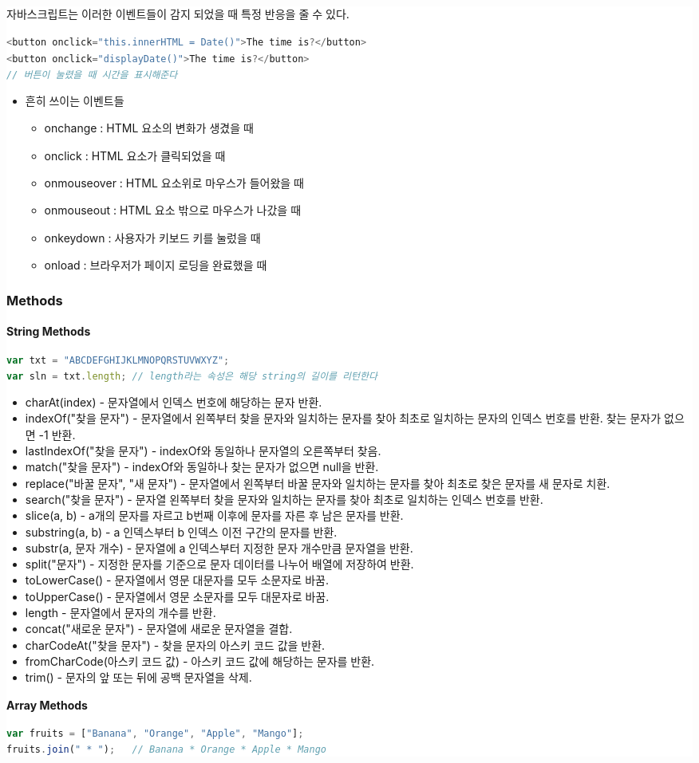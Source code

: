 자바스크립트는 이러한 이벤트들이 감지 되었을 때 특정 반응을 줄 수 있다. 

~~~javascript
<button onclick="this.innerHTML = Date()">The time is?</button>
<button onclick="displayDate()">The time is?</button>
// 버튼이 눌렸을 때 시간을 표시해준다
~~~

- 흔히 쓰이는 이벤트들

  - onchange : HTML 요소의 변화가 생겼을 때 

  - onclick : HTML 요소가 클릭되었을 때 

  - onmouseover :  HTML 요소위로 마우스가 들어왔을 때 

  - onmouseout  :  HTML 요소 밖으로 마우스가 나갔을 때

  - onkeydown : 사용자가 키보드 키를 눌렀을 때 

  - onload : 브라우저가 페이지 로딩을 완료했을 때 

  

### Methods

**String Methods**

~~~javascript
var txt = "ABCDEFGHIJKLMNOPQRSTUVWXYZ";
var sln = txt.length; // length라는 속성은 해당 string의 길이를 리턴한다
~~~

- charAt(index) - 문자열에서 인덱스 번호에 해당하는 문자 반환.
- indexOf("찾을 문자") - 문자열에서 왼쪽부터 찾을 문자와 일치하는 문자를 찾아 최초로 일치하는 문자의 인덱스 번호를 반환. 찾는 문자가 없으면 -1 반환.
- lastIndexOf("찾을 문자") - indexOf와 동일하나 문자열의 오른쪽부터 찾음.
- match("찾을 문자") - indexOf와 동일하나 찾는 문자가 없으면 null을 반환.
- replace("바꿀 문자", "새 문자") - 문자열에서 왼쪽부터 바꿀 문자와 일치하는 문자를 찾아 최초로 찾은 문자를 새 문자로 치환.
- search("찾을 문자") - 문자열 왼쪽부터 찾을 문자와 일치하는 문자를 찾아 최초로 일치하는 인덱스 번호를 반환.
- slice(a, b) - a개의 문자를 자르고 b번째 이후에 문자를 자른 후 남은 문자를 반환.
- substring(a, b) - a 인덱스부터 b 인덱스 이전 구간의 문자를 반환.
- substr(a, 문자 개수) - 문자열에 a 인덱스부터 지정한 문자 개수만큼 문자열을 반환.
- split("문자") - 지정한 문자를 기준으로 문자 데이터를 나누어 배열에 저장하여 반환.
- toLowerCase() - 문자열에서 영문 대문자를 모두 소문자로 바꿈.
- toUpperCase() - 문자열에서 영문 소문자를 모두 대문자로 바꿈.
- length - 문자열에서 문자의 개수를 반환.
- concat("새로운 문자") - 문자열에 새로운 문자열을 결합.
- charCodeAt("찾을 문자") - 찾을 문자의 아스키 코드 값을 반환.
- fromCharCode(아스키 코드 값) - 아스키 코드 값에 해당하는 문자를 반환.
- trim() - 문자의 앞 또는 뒤에 공백 문자열을 삭제.



**Array Methods**

~~~javascript
var fruits = ["Banana", "Orange", "Apple", "Mango"];
fruits.join(" * ");   // Banana * Orange * Apple * Mango
~~~
